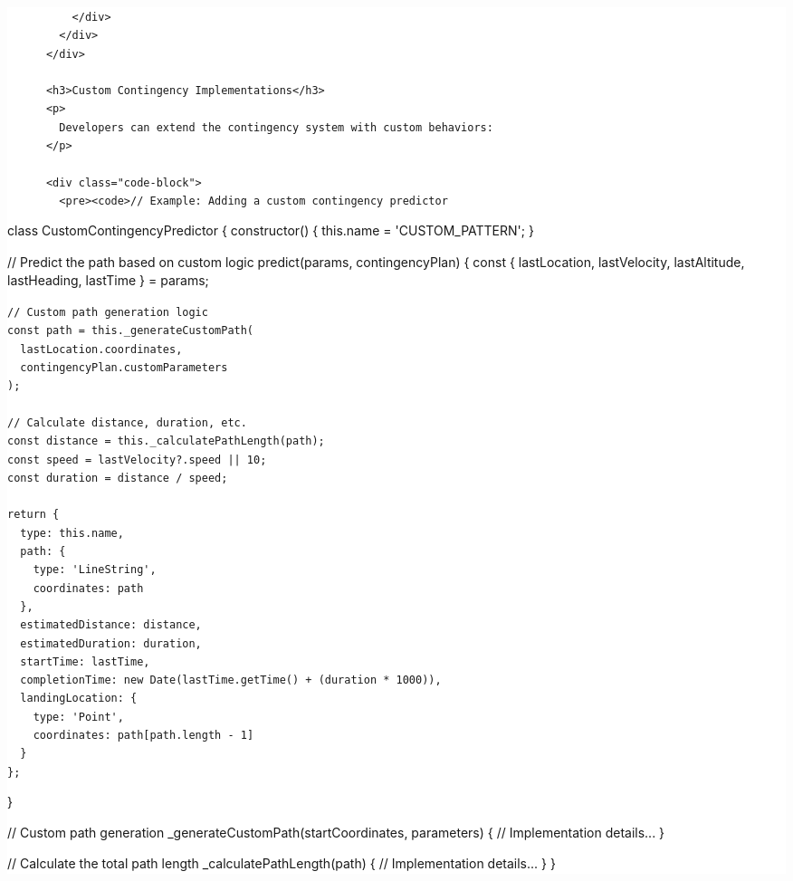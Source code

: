               </div>
            </div>
          </div>
          
          <h3>Custom Contingency Implementations</h3>
          <p>
            Developers can extend the contingency system with custom behaviors:
          </p>
          
          <div class="code-block">
            <pre><code>// Example: Adding a custom contingency predictor
class CustomContingencyPredictor {
constructor() {
this.name = 'CUSTOM_PATTERN';
}

// Predict the path based on custom logic
predict(params, contingencyPlan) {
const { lastLocation, lastVelocity, lastAltitude, lastHeading, lastTime } = params;

    // Custom path generation logic
    const path = this._generateCustomPath(
      lastLocation.coordinates,
      contingencyPlan.customParameters
    );
    
    // Calculate distance, duration, etc.
    const distance = this._calculatePathLength(path);
    const speed = lastVelocity?.speed || 10;
    const duration = distance / speed;
    
    return {
      type: this.name,
      path: {
        type: 'LineString',
        coordinates: path
      },
      estimatedDistance: distance,
      estimatedDuration: duration,
      startTime: lastTime,
      completionTime: new Date(lastTime.getTime() + (duration * 1000)),
      landingLocation: {
        type: 'Point',
        coordinates: path[path.length - 1]
      }
    };
}

// Custom path generation
_generateCustomPath(startCoordinates, parameters) {
// Implementation details...
}

// Calculate the total path length
_calculatePathLength(path) {
// Implementation details...
}
}
